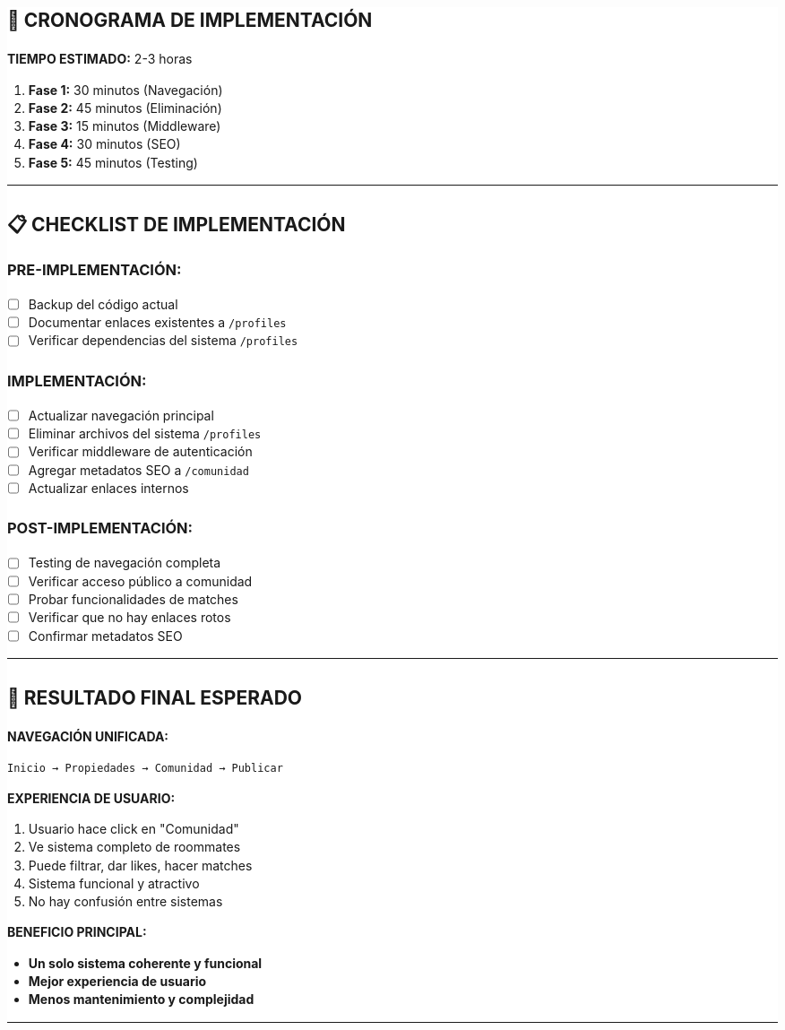 ## 🚀 CRONOGRAMA DE IMPLEMENTACIÓN

**TIEMPO ESTIMADO:** 2-3 horas

1. **Fase 1:** 30 minutos (Navegación)
2. **Fase 2:** 45 minutos (Eliminación)
3. **Fase 3:** 15 minutos (Middleware)
4. **Fase 4:** 30 minutos (SEO)
5. **Fase 5:** 45 minutos (Testing)

---

## 📋 CHECKLIST DE IMPLEMENTACIÓN

### **PRE-IMPLEMENTACIÓN:**
- [ ] Backup del código actual
- [ ] Documentar enlaces existentes a `/profiles`
- [ ] Verificar dependencias del sistema `/profiles`

### **IMPLEMENTACIÓN:**
- [ ] Actualizar navegación principal
- [ ] Eliminar archivos del sistema `/profiles`
- [ ] Verificar middleware de autenticación
- [ ] Agregar metadatos SEO a `/comunidad`
- [ ] Actualizar enlaces internos

### **POST-IMPLEMENTACIÓN:**
- [ ] Testing de navegación completa
- [ ] Verificar acceso público a comunidad
- [ ] Probar funcionalidades de matches
- [ ] Verificar que no hay enlaces rotos
- [ ] Confirmar metadatos SEO

---

## 🎯 RESULTADO FINAL ESPERADO

**NAVEGACIÓN UNIFICADA:**
```
Inicio → Propiedades → Comunidad → Publicar
```

**EXPERIENCIA DE USUARIO:**
1. Usuario hace click en "Comunidad"
2. Ve sistema completo de roommates
3. Puede filtrar, dar likes, hacer matches
4. Sistema funcional y atractivo
5. No hay confusión entre sistemas

**BENEFICIO PRINCIPAL:**
- **Un solo sistema coherente y funcional**
- **Mejor experiencia de usuario**
- **Menos mantenimiento y complejidad**

---